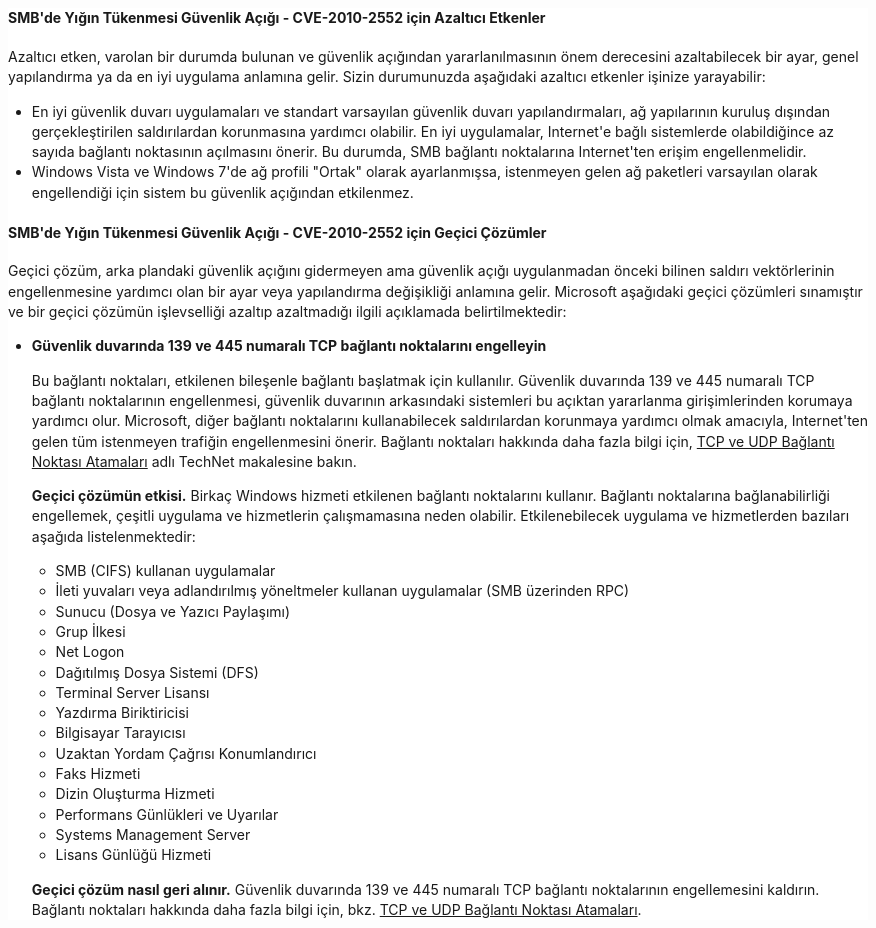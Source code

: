 #### SMB'de Yığın Tükenmesi Güvenlik Açığı - CVE-2010-2552 için Azaltıcı Etkenler
  
Azaltıcı etken, varolan bir durumda bulunan ve güvenlik açığından yararlanılmasının önem derecesini azaltabilecek bir ayar, genel yapılandırma ya da en iyi uygulama anlamına gelir. Sizin durumunuzda aşağıdaki azaltıcı etkenler işinize yarayabilir:
  
-   En iyi güvenlik duvarı uygulamaları ve standart varsayılan güvenlik duvarı yapılandırmaları, ağ yapılarının kuruluş dışından gerçekleştirilen saldırılardan korunmasına yardımcı olabilir. En iyi uygulamalar, Internet'e bağlı sistemlerde olabildiğince az sayıda bağlantı noktasının açılmasını önerir. Bu durumda, SMB bağlantı noktalarına Internet'ten erişim engellenmelidir.  
-   Windows Vista ve Windows 7'de ağ profili "Ortak" olarak ayarlanmışsa, istenmeyen gelen ağ paketleri varsayılan olarak engellendiği için sistem bu güvenlik açığından etkilenmez.
  
#### SMB'de Yığın Tükenmesi Güvenlik Açığı - CVE-2010-2552 için Geçici Çözümler
  
Geçici çözüm, arka plandaki güvenlik açığını gidermeyen ama güvenlik açığı uygulanmadan önceki bilinen saldırı vektörlerinin engellenmesine yardımcı olan bir ayar veya yapılandırma değişikliği anlamına gelir. Microsoft aşağıdaki geçici çözümleri sınamıştır ve bir geçici çözümün işlevselliği azaltıp azaltmadığı ilgili açıklamada belirtilmektedir:
  
-   **Güvenlik duvarında 139 ve 445 numaralı TCP bağlantı noktalarını engelleyin**
  
    Bu bağlantı noktaları, etkilenen bileşenle bağlantı başlatmak için kullanılır. Güvenlik duvarında 139 ve 445 numaralı TCP bağlantı noktalarının engellenmesi, güvenlik duvarının arkasındaki sistemleri bu açıktan yararlanma girişimlerinden korumaya yardımcı olur. Microsoft, diğer bağlantı noktalarını kullanabilecek saldırılardan korunmaya yardımcı olmak amacıyla, Internet'ten gelen tüm istenmeyen trafiğin engellenmesini önerir. Bağlantı noktaları hakkında daha fazla bilgi için, [TCP ve UDP Bağlantı Noktası Atamaları](http://go.microsoft.com/fwlink/?linkid=21312) adlı TechNet makalesine bakın.
  
    **Geçici çözümün etkisi.** Birkaç Windows hizmeti etkilenen bağlantı noktalarını kullanır. Bağlantı noktalarına bağlanabilirliği engellemek, çeşitli uygulama ve hizmetlerin çalışmamasına neden olabilir. Etkilenebilecek uygulama ve hizmetlerden bazıları aşağıda listelenmektedir:
  
    -   SMB (CIFS) kullanan uygulamalar  
    -   İleti yuvaları veya adlandırılmış yöneltmeler kullanan uygulamalar (SMB üzerinden RPC)  
    -   Sunucu (Dosya ve Yazıcı Paylaşımı)  
    -   Grup İlkesi  
    -   Net Logon  
    -   Dağıtılmış Dosya Sistemi (DFS)  
    -   Terminal Server Lisansı  
    -   Yazdırma Biriktiricisi  
    -   Bilgisayar Tarayıcısı  
    -   Uzaktan Yordam Çağrısı Konumlandırıcı  
    -   Faks Hizmeti  
    -   Dizin Oluşturma Hizmeti  
    -   Performans Günlükleri ve Uyarılar  
    -   Systems Management Server  
    -   Lisans Günlüğü Hizmeti
  
    **Geçici çözüm nasıl geri alınır.** Güvenlik duvarında 139 ve 445 numaralı TCP bağlantı noktalarının engellemesini kaldırın. Bağlantı noktaları hakkında daha fazla bilgi için, bkz. [TCP ve UDP Bağlantı Noktası Atamaları](http://go.microsoft.com/fwlink/?linkid=21312).
  